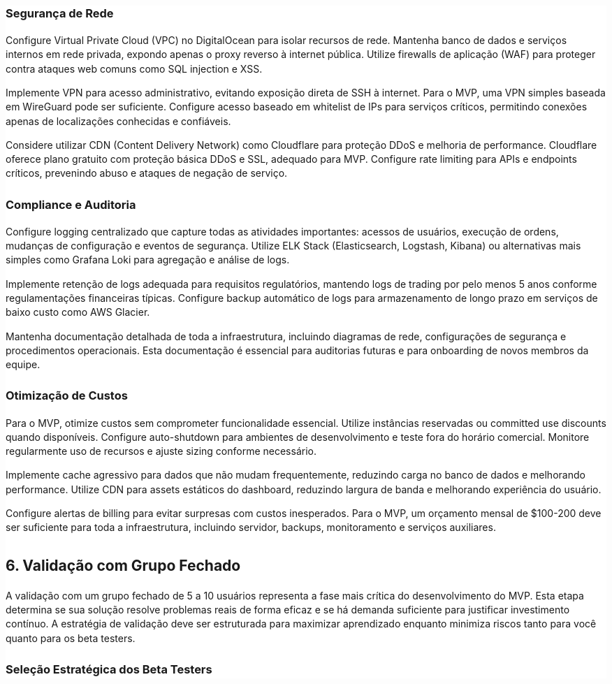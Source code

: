 ### Segurança de Rede

Configure Virtual Private Cloud (VPC) no DigitalOcean para isolar recursos de rede. Mantenha banco de dados e serviços internos em rede privada, expondo apenas o proxy reverso à internet pública. Utilize firewalls de aplicação (WAF) para proteger contra ataques web comuns como SQL injection e XSS.

Implemente VPN para acesso administrativo, evitando exposição direta de SSH à internet. Para o MVP, uma VPN simples baseada em WireGuard pode ser suficiente. Configure acesso baseado em whitelist de IPs para serviços críticos, permitindo conexões apenas de localizações conhecidas e confiáveis.

Considere utilizar CDN (Content Delivery Network) como Cloudflare para proteção DDoS e melhoria de performance. Cloudflare oferece plano gratuito com proteção básica DDoS e SSL, adequado para MVP. Configure rate limiting para APIs e endpoints críticos, prevenindo abuso e ataques de negação de serviço.

### Compliance e Auditoria

Configure logging centralizado que capture todas as atividades importantes: acessos de usuários, execução de ordens, mudanças de configuração e eventos de segurança. Utilize ELK Stack (Elasticsearch, Logstash, Kibana) ou alternativas mais simples como Grafana Loki para agregação e análise de logs.

Implemente retenção de logs adequada para requisitos regulatórios, mantendo logs de trading por pelo menos 5 anos conforme regulamentações financeiras típicas. Configure backup automático de logs para armazenamento de longo prazo em serviços de baixo custo como AWS Glacier.

Mantenha documentação detalhada de toda a infraestrutura, incluindo diagramas de rede, configurações de segurança e procedimentos operacionais. Esta documentação é essencial para auditorias futuras e para onboarding de novos membros da equipe.

### Otimização de Custos

Para o MVP, otimize custos sem comprometer funcionalidade essencial. Utilize instâncias reservadas ou committed use discounts quando disponíveis. Configure auto-shutdown para ambientes de desenvolvimento e teste fora do horário comercial. Monitore regularmente uso de recursos e ajuste sizing conforme necessário.

Implemente cache agressivo para dados que não mudam frequentemente, reduzindo carga no banco de dados e melhorando performance. Utilize CDN para assets estáticos do dashboard, reduzindo largura de banda e melhorando experiência do usuário.

Configure alertas de billing para evitar surpresas com custos inesperados. Para o MVP, um orçamento mensal de $100-200 deve ser suficiente para toda a infraestrutura, incluindo servidor, backups, monitoramento e serviços auxiliares.


## 6. Validação com Grupo Fechado

A validação com um grupo fechado de 5 a 10 usuários representa a fase mais crítica do desenvolvimento do MVP. Esta etapa determina se sua solução resolve problemas reais de forma eficaz e se há demanda suficiente para justificar investimento contínuo. A estratégia de validação deve ser estruturada para maximizar aprendizado enquanto minimiza riscos tanto para você quanto para os beta testers.

### Seleção Estratégica dos Beta Testers
